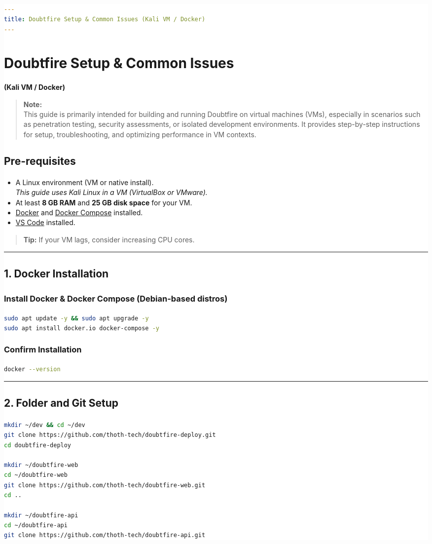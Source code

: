 ```yaml
---
title: Doubtfire Setup & Common Issues (Kali VM / Docker)
---
```


# Doubtfire Setup & Common Issues  
**(Kali VM / Docker)**

> **Note:**  
> This guide is primarily intended for building and running Doubtfire on virtual machines (VMs), especially in scenarios such as penetration testing, security assessments, or isolated development environments. It provides step-by-step instructions for setup, troubleshooting, and optimizing performance in VM contexts.

## Pre-requisites

- A Linux environment (VM or native install).  
  _This guide uses Kali Linux in a VM (VirtualBox or VMware)._
- At least **8 GB RAM** and **25 GB disk space** for your VM.
- [Docker](https://docs.docker.com/get-docker/) and [Docker Compose](https://docs.docker.com/compose/install/) installed.
- [VS Code](https://code.visualstudio.com/) installed.

> **Tip:** If your VM lags, consider increasing CPU cores.

---

## 1. Docker Installation

### Install Docker & Docker Compose (Debian-based distros)

```bash
sudo apt update -y && sudo apt upgrade -y
sudo apt install docker.io docker-compose -y
```

### Confirm Installation

```bash
docker --version
```

---

## 2. Folder and Git Setup

```bash
mkdir ~/dev && cd ~/dev
git clone https://github.com/thoth-tech/doubtfire-deploy.git
cd doubtfire-deploy

mkdir ~/doubtfire-web
cd ~/doubtfire-web
git clone https://github.com/thoth-tech/doubtfire-web.git
cd ..

mkdir ~/doubtfire-api
cd ~/doubtfire-api
git clone https://github.com/thoth-tech/doubtfire-api.git
```

